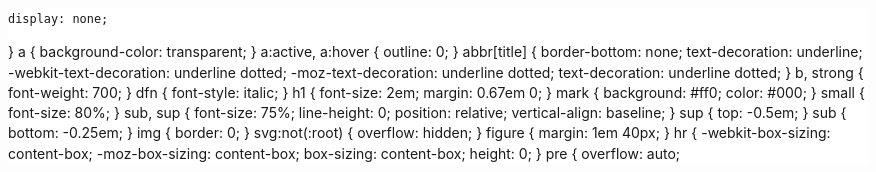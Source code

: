 	display: none;
}
a {
	background-color: transparent;
}
a:active,
a:hover {
	outline: 0;
}
abbr[title] {
	border-bottom: none;
	text-decoration: underline;
	-webkit-text-decoration: underline dotted;
	-moz-text-decoration: underline dotted;
	text-decoration: underline dotted;
}
b,
strong {
	font-weight: 700;
}
dfn {
	font-style: italic;
}
h1 {
	font-size: 2em;
	margin: 0.67em 0;
}
mark {
	background: #ff0;
	color: #000;
}
small {
	font-size: 80%;
}
sub,
sup {
	font-size: 75%;
	line-height: 0;
	position: relative;
	vertical-align: baseline;
}
sup {
	top: -0.5em;
}
sub {
	bottom: -0.25em;
}
img {
	border: 0;
}
svg:not(:root) {
	overflow: hidden;
}
figure {
	margin: 1em 40px;
}
hr {
	-webkit-box-sizing: content-box;
	-moz-box-sizing: content-box;
	box-sizing: content-box;
	height: 0;
}
pre {
	overflow: auto;